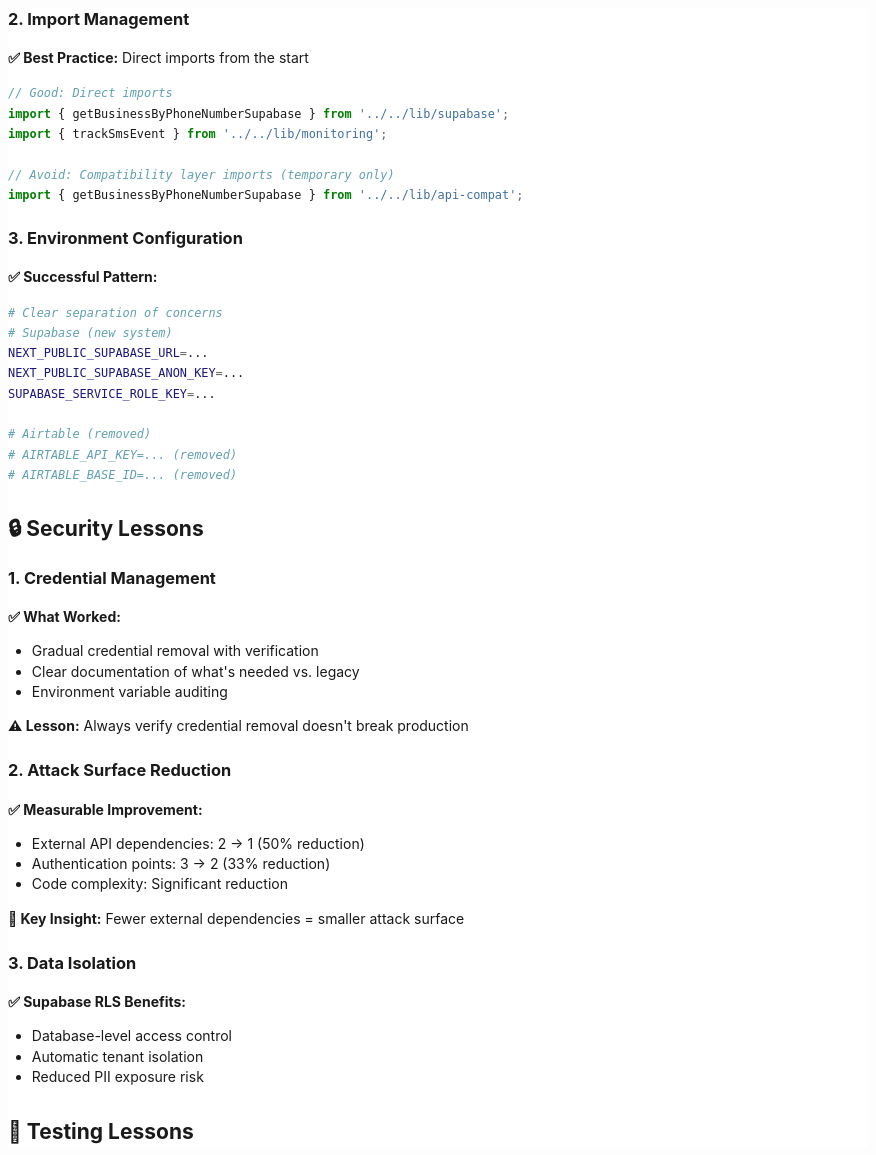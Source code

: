 ### **2. Import Management**
**✅ Best Practice:** Direct imports from the start
```javascript
// Good: Direct imports
import { getBusinessByPhoneNumberSupabase } from '../../lib/supabase';
import { trackSmsEvent } from '../../lib/monitoring';

// Avoid: Compatibility layer imports (temporary only)
import { getBusinessByPhoneNumberSupabase } from '../../lib/api-compat';
```

### **3. Environment Configuration**
**✅ Successful Pattern:**
```bash
# Clear separation of concerns
# Supabase (new system)
NEXT_PUBLIC_SUPABASE_URL=...
NEXT_PUBLIC_SUPABASE_ANON_KEY=...
SUPABASE_SERVICE_ROLE_KEY=...

# Airtable (removed)
# AIRTABLE_API_KEY=... (removed)
# AIRTABLE_BASE_ID=... (removed)
```

## 🔒 **Security Lessons**

### **1. Credential Management**
**✅ What Worked:**
- Gradual credential removal with verification
- Clear documentation of what's needed vs. legacy
- Environment variable auditing

**⚠️ Lesson:** Always verify credential removal doesn't break production

### **2. Attack Surface Reduction**
**✅ Measurable Improvement:**
- External API dependencies: 2 → 1 (50% reduction)
- Authentication points: 3 → 2 (33% reduction)
- Code complexity: Significant reduction

**📝 Key Insight:** Fewer external dependencies = smaller attack surface

### **3. Data Isolation**
**✅ Supabase RLS Benefits:**
- Database-level access control
- Automatic tenant isolation
- Reduced PII exposure risk

## 🧪 **Testing Lessons**

